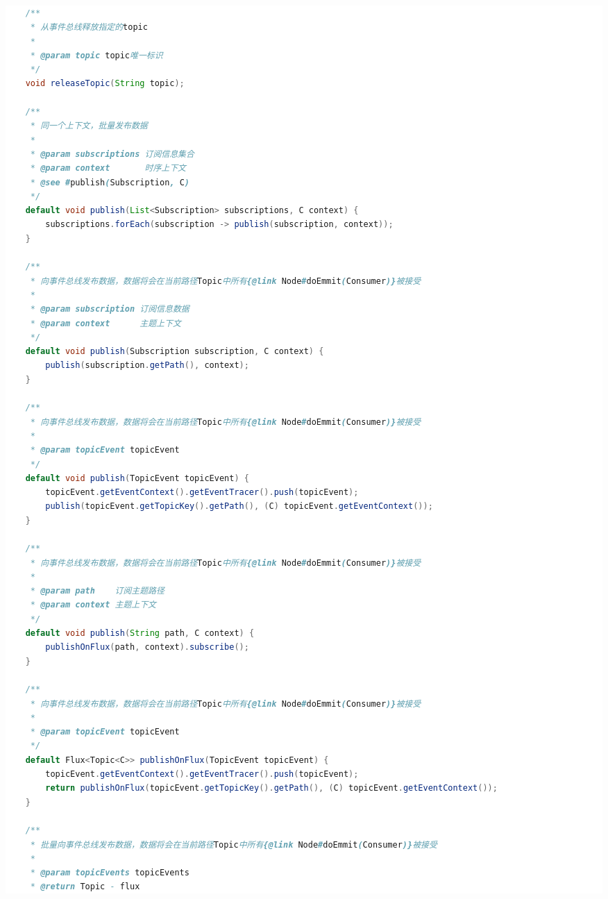 ```java
    /**
     * 从事件总线释放指定的topic
     *
     * @param topic topic唯一标识
     */
    void releaseTopic(String topic);

    /**
     * 同一个上下文，批量发布数据
     *
     * @param subscriptions 订阅信息集合
     * @param context       时序上下文
     * @see #publish(Subscription, C)
     */
    default void publish(List<Subscription> subscriptions, C context) {
        subscriptions.forEach(subscription -> publish(subscription, context));
    }

    /**
     * 向事件总线发布数据，数据将会在当前路径Topic中所有{@link Node#doEmmit(Consumer)}被接受
     *
     * @param subscription 订阅信息数据
     * @param context      主题上下文
     */
    default void publish(Subscription subscription, C context) {
        publish(subscription.getPath(), context);
    }

    /**
     * 向事件总线发布数据，数据将会在当前路径Topic中所有{@link Node#doEmmit(Consumer)}被接受
     *
     * @param topicEvent topicEvent
     */
    default void publish(TopicEvent topicEvent) {
        topicEvent.getEventContext().getEventTracer().push(topicEvent);
        publish(topicEvent.getTopicKey().getPath(), (C) topicEvent.getEventContext());
    }

    /**
     * 向事件总线发布数据，数据将会在当前路径Topic中所有{@link Node#doEmmit(Consumer)}被接受
     *
     * @param path    订阅主题路径
     * @param context 主题上下文
     */
    default void publish(String path, C context) {
        publishOnFlux(path, context).subscribe();
    }

    /**
     * 向事件总线发布数据，数据将会在当前路径Topic中所有{@link Node#doEmmit(Consumer)}被接受
     *
     * @param topicEvent topicEvent
     */
    default Flux<Topic<C>> publishOnFlux(TopicEvent topicEvent) {
        topicEvent.getEventContext().getEventTracer().push(topicEvent);
        return publishOnFlux(topicEvent.getTopicKey().getPath(), (C) topicEvent.getEventContext());
    }

    /**
     * 批量向事件总线发布数据，数据将会在当前路径Topic中所有{@link Node#doEmmit(Consumer)}被接受
     *
     * @param topicEvents topicEvents
     * @return Topic - flux
```